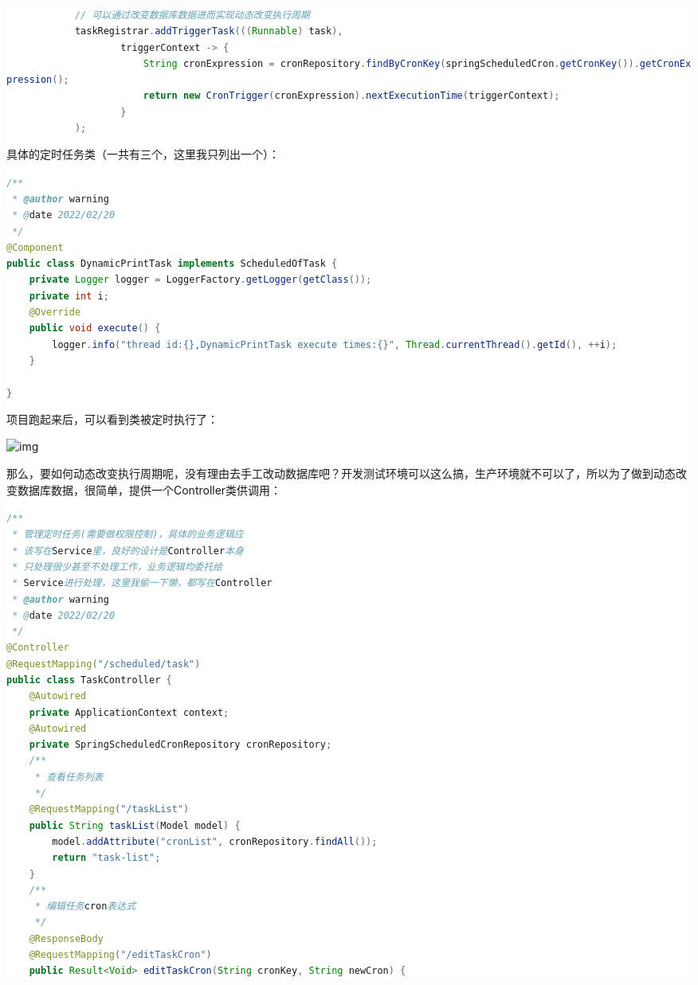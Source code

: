 ```java
            // 可以通过改变数据库数据进而实现动态改变执行周期
            taskRegistrar.addTriggerTask(((Runnable) task),
                    triggerContext -> {
                        String cronExpression = cronRepository.findByCronKey(springScheduledCron.getCronKey()).getCronExpression();
                        return new CronTrigger(cronExpression).nextExecutionTime(triggerContext);
                    }
            );
```

具体的定时任务类（一共有三个，这里我只列出一个）：

```java
/**
 * @author warning
 * @date 2022/02/20
 */
@Component
public class DynamicPrintTask implements ScheduledOfTask {
    private Logger logger = LoggerFactory.getLogger(getClass());
    private int i;
    @Override
    public void execute() {
        logger.info("thread id:{},DynamicPrintTask execute times:{}", Thread.currentThread().getId(), ++i);
    }

}
```

项目跑起来后，可以看到类被定时执行了：

![img](https://pic2.zhimg.com/80/v2-e44d2c56e74c707f2f664ae251137181_720w.jpg)

那么，要如何动态改变执行周期呢，没有理由去手工改动数据库吧？开发测试环境可以这么搞，生产环境就不可以了，所以为了做到动态改变数据库数据，很简单，提供一个Controller类供调用：

```java
/**
 * 管理定时任务(需要做权限控制)，具体的业务逻辑应
 * 该写在Service里，良好的设计是Controller本身
 * 只处理很少甚至不处理工作，业务逻辑均委托给
 * Service进行处理，这里我偷一下懒，都写在Controller
 * @author warning
 * @date 2022/02/20
 */
@Controller
@RequestMapping("/scheduled/task")
public class TaskController {
    @Autowired
    private ApplicationContext context;
    @Autowired
    private SpringScheduledCronRepository cronRepository;
    /**
     * 查看任务列表
     */
    @RequestMapping("/taskList")
    public String taskList(Model model) {
        model.addAttribute("cronList", cronRepository.findAll());
        return "task-list";
    }
    /**
     * 编辑任务cron表达式
     */
    @ResponseBody
    @RequestMapping("/editTaskCron")
    public Result<Void> editTaskCron(String cronKey, String newCron) {
```